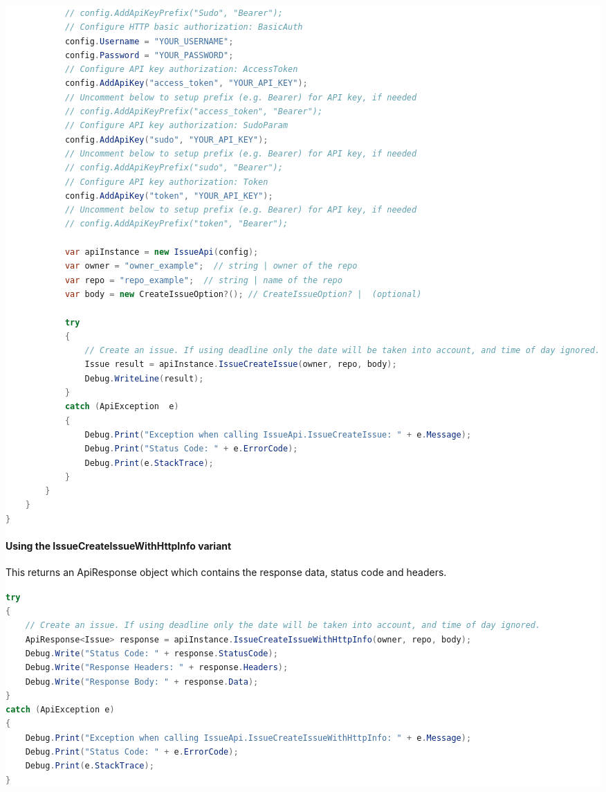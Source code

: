 ```csharp
            // config.AddApiKeyPrefix("Sudo", "Bearer");
            // Configure HTTP basic authorization: BasicAuth
            config.Username = "YOUR_USERNAME";
            config.Password = "YOUR_PASSWORD";
            // Configure API key authorization: AccessToken
            config.AddApiKey("access_token", "YOUR_API_KEY");
            // Uncomment below to setup prefix (e.g. Bearer) for API key, if needed
            // config.AddApiKeyPrefix("access_token", "Bearer");
            // Configure API key authorization: SudoParam
            config.AddApiKey("sudo", "YOUR_API_KEY");
            // Uncomment below to setup prefix (e.g. Bearer) for API key, if needed
            // config.AddApiKeyPrefix("sudo", "Bearer");
            // Configure API key authorization: Token
            config.AddApiKey("token", "YOUR_API_KEY");
            // Uncomment below to setup prefix (e.g. Bearer) for API key, if needed
            // config.AddApiKeyPrefix("token", "Bearer");

            var apiInstance = new IssueApi(config);
            var owner = "owner_example";  // string | owner of the repo
            var repo = "repo_example";  // string | name of the repo
            var body = new CreateIssueOption?(); // CreateIssueOption? |  (optional) 

            try
            {
                // Create an issue. If using deadline only the date will be taken into account, and time of day ignored.
                Issue result = apiInstance.IssueCreateIssue(owner, repo, body);
                Debug.WriteLine(result);
            }
            catch (ApiException  e)
            {
                Debug.Print("Exception when calling IssueApi.IssueCreateIssue: " + e.Message);
                Debug.Print("Status Code: " + e.ErrorCode);
                Debug.Print(e.StackTrace);
            }
        }
    }
}
```

#### Using the IssueCreateIssueWithHttpInfo variant
This returns an ApiResponse object which contains the response data, status code and headers.

```csharp
try
{
    // Create an issue. If using deadline only the date will be taken into account, and time of day ignored.
    ApiResponse<Issue> response = apiInstance.IssueCreateIssueWithHttpInfo(owner, repo, body);
    Debug.Write("Status Code: " + response.StatusCode);
    Debug.Write("Response Headers: " + response.Headers);
    Debug.Write("Response Body: " + response.Data);
}
catch (ApiException e)
{
    Debug.Print("Exception when calling IssueApi.IssueCreateIssueWithHttpInfo: " + e.Message);
    Debug.Print("Status Code: " + e.ErrorCode);
    Debug.Print(e.StackTrace);
}
```
